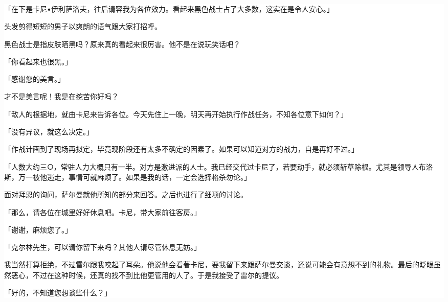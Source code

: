 「在下是卡尼•伊利萨洛夫，往后请容我为各位效力。看起来黑色战士占了大多数，这实在是令人安心。」

头发剪得短短的男子以爽朗的语气跟大家打招呼。

黑色战士是指皮肤晒黑吗？原来真的看起来很厉害。他不是在说玩笑话吧？

「你看起来也很黑。」

「感谢您的美言。」

才不是美言呢！我是在挖苦你好吗？

「敌人的根据地，就由卡尼来告诉各位。今天先住上一晚，明天再开始执行作战任务，不知各位意下如何？」

「没有异议，就这么决定。」

「作战计画到了现场再拟定，毕竟现阶段还有太多不确定的因素了。如果可以知道对方的战力，自是再好不过。」

「人数大约三○，常驻人力大概只有一半。对方是激进派的人士。我已经交代过卡尼了，若要动手，就必须斩草除根。尤其是领导人布洛斯，万一被他逃走，事情可就麻烦了。如果是我的话，一定会选择格杀勿论。」

面对拜恩的询问，萨尔曼就他所知的部分来回答。之后也进行了细项的讨论。

「那么，请各位在城里好好休息吧。卡尼，带大家前往客房。」

「谢谢，麻烦您了。」

「克尔林先生，可以请你留下来吗？其他人请尽管休息无妨。」

我当然打算拒绝，不过雷尔跟我咬起了耳朵。他说他会看著卡尼，要我留下来跟萨尔曼交谈，还说可能会有意想不到的礼物。最后的眨眼虽然恶心，不过在这种时候，还真的找不到比他更管用的人了。于是我接受了雷尔的提议。

「好的，不知道您想谈些什么？」

